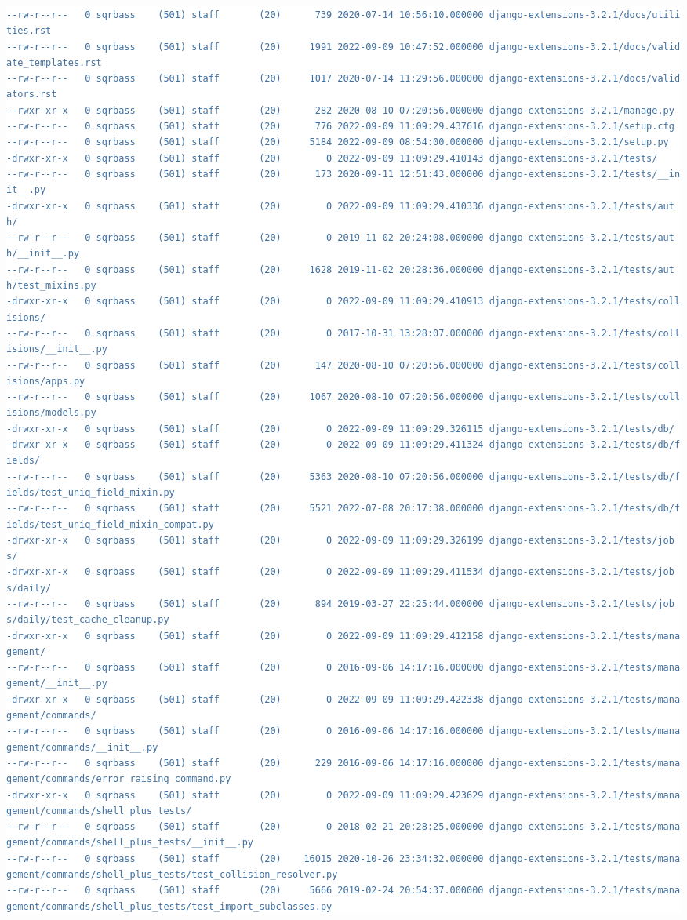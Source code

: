 ```diff
--rw-r--r--   0 sqrbass    (501) staff       (20)      739 2020-07-14 10:56:10.000000 django-extensions-3.2.1/docs/utilities.rst
--rw-r--r--   0 sqrbass    (501) staff       (20)     1991 2022-09-09 10:47:52.000000 django-extensions-3.2.1/docs/validate_templates.rst
--rw-r--r--   0 sqrbass    (501) staff       (20)     1017 2020-07-14 11:29:56.000000 django-extensions-3.2.1/docs/validators.rst
--rwxr-xr-x   0 sqrbass    (501) staff       (20)      282 2020-08-10 07:20:56.000000 django-extensions-3.2.1/manage.py
--rw-r--r--   0 sqrbass    (501) staff       (20)      776 2022-09-09 11:09:29.437616 django-extensions-3.2.1/setup.cfg
--rw-r--r--   0 sqrbass    (501) staff       (20)     5184 2022-09-09 08:54:00.000000 django-extensions-3.2.1/setup.py
-drwxr-xr-x   0 sqrbass    (501) staff       (20)        0 2022-09-09 11:09:29.410143 django-extensions-3.2.1/tests/
--rw-r--r--   0 sqrbass    (501) staff       (20)      173 2020-09-11 12:51:43.000000 django-extensions-3.2.1/tests/__init__.py
-drwxr-xr-x   0 sqrbass    (501) staff       (20)        0 2022-09-09 11:09:29.410336 django-extensions-3.2.1/tests/auth/
--rw-r--r--   0 sqrbass    (501) staff       (20)        0 2019-11-02 20:24:08.000000 django-extensions-3.2.1/tests/auth/__init__.py
--rw-r--r--   0 sqrbass    (501) staff       (20)     1628 2019-11-02 20:28:36.000000 django-extensions-3.2.1/tests/auth/test_mixins.py
-drwxr-xr-x   0 sqrbass    (501) staff       (20)        0 2022-09-09 11:09:29.410913 django-extensions-3.2.1/tests/collisions/
--rw-r--r--   0 sqrbass    (501) staff       (20)        0 2017-10-31 13:28:07.000000 django-extensions-3.2.1/tests/collisions/__init__.py
--rw-r--r--   0 sqrbass    (501) staff       (20)      147 2020-08-10 07:20:56.000000 django-extensions-3.2.1/tests/collisions/apps.py
--rw-r--r--   0 sqrbass    (501) staff       (20)     1067 2020-08-10 07:20:56.000000 django-extensions-3.2.1/tests/collisions/models.py
-drwxr-xr-x   0 sqrbass    (501) staff       (20)        0 2022-09-09 11:09:29.326115 django-extensions-3.2.1/tests/db/
-drwxr-xr-x   0 sqrbass    (501) staff       (20)        0 2022-09-09 11:09:29.411324 django-extensions-3.2.1/tests/db/fields/
--rw-r--r--   0 sqrbass    (501) staff       (20)     5363 2020-08-10 07:20:56.000000 django-extensions-3.2.1/tests/db/fields/test_uniq_field_mixin.py
--rw-r--r--   0 sqrbass    (501) staff       (20)     5521 2022-07-08 20:17:38.000000 django-extensions-3.2.1/tests/db/fields/test_uniq_field_mixin_compat.py
-drwxr-xr-x   0 sqrbass    (501) staff       (20)        0 2022-09-09 11:09:29.326199 django-extensions-3.2.1/tests/jobs/
-drwxr-xr-x   0 sqrbass    (501) staff       (20)        0 2022-09-09 11:09:29.411534 django-extensions-3.2.1/tests/jobs/daily/
--rw-r--r--   0 sqrbass    (501) staff       (20)      894 2019-03-27 22:25:44.000000 django-extensions-3.2.1/tests/jobs/daily/test_cache_cleanup.py
-drwxr-xr-x   0 sqrbass    (501) staff       (20)        0 2022-09-09 11:09:29.412158 django-extensions-3.2.1/tests/management/
--rw-r--r--   0 sqrbass    (501) staff       (20)        0 2016-09-06 14:17:16.000000 django-extensions-3.2.1/tests/management/__init__.py
-drwxr-xr-x   0 sqrbass    (501) staff       (20)        0 2022-09-09 11:09:29.422338 django-extensions-3.2.1/tests/management/commands/
--rw-r--r--   0 sqrbass    (501) staff       (20)        0 2016-09-06 14:17:16.000000 django-extensions-3.2.1/tests/management/commands/__init__.py
--rw-r--r--   0 sqrbass    (501) staff       (20)      229 2016-09-06 14:17:16.000000 django-extensions-3.2.1/tests/management/commands/error_raising_command.py
-drwxr-xr-x   0 sqrbass    (501) staff       (20)        0 2022-09-09 11:09:29.423629 django-extensions-3.2.1/tests/management/commands/shell_plus_tests/
--rw-r--r--   0 sqrbass    (501) staff       (20)        0 2018-02-21 20:28:25.000000 django-extensions-3.2.1/tests/management/commands/shell_plus_tests/__init__.py
--rw-r--r--   0 sqrbass    (501) staff       (20)    16015 2020-10-26 23:34:32.000000 django-extensions-3.2.1/tests/management/commands/shell_plus_tests/test_collision_resolver.py
--rw-r--r--   0 sqrbass    (501) staff       (20)     5666 2019-02-24 20:54:37.000000 django-extensions-3.2.1/tests/management/commands/shell_plus_tests/test_import_subclasses.py
```